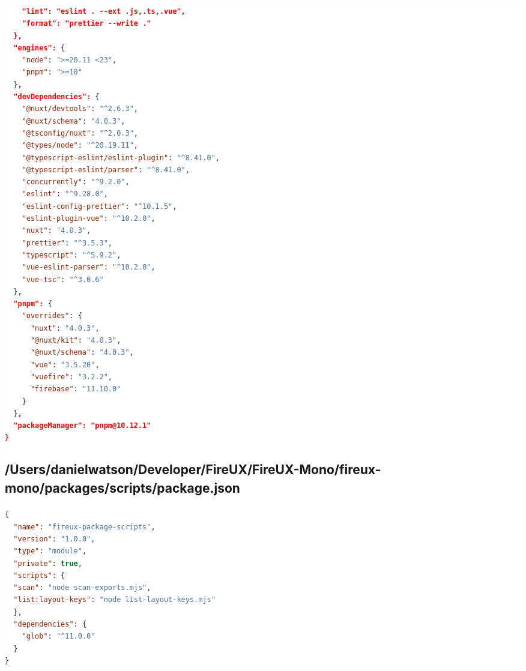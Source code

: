 ```json
    "lint": "eslint . --ext .js,.ts,.vue",
    "format": "prettier --write ."
  },
  "engines": {
    "node": ">=20.11 <23",
    "pnpm": ">=10"
  },
  "devDependencies": {
    "@nuxt/devtools": "^2.6.3",
    "@nuxt/schema": "4.0.3",
    "@tsconfig/nuxt": "^2.0.3",
    "@types/node": "^20.19.11",
    "@typescript-eslint/eslint-plugin": "^8.41.0",
    "@typescript-eslint/parser": "^8.41.0",
    "concurrently": "^9.2.0",
    "eslint": "^9.28.0",
    "eslint-config-prettier": "^10.1.5",
    "eslint-plugin-vue": "^10.2.0",
    "nuxt": "4.0.3",
    "prettier": "^3.5.3",
    "typescript": "^5.9.2",
    "vue-eslint-parser": "^10.2.0",
    "vue-tsc": "^3.0.6"
  },
  "pnpm": {
    "overrides": {
      "nuxt": "4.0.3",
      "@nuxt/kit": "4.0.3",
      "@nuxt/schema": "4.0.3",
      "vue": "3.5.20",
      "vuefire": "3.2.2",
      "firebase": "11.10.0"
    }
  },
  "packageManager": "pnpm@10.12.1"
}
```

## /Users/danielwatson/Developer/FireUX/FireUX-Mono/fireux-mono/packages/scripts/package.json
```json
{
  "name": "fireux-package-scripts",
  "version": "1.0.0",
  "type": "module",
  "private": true,
  "scripts": {
  "scan": "node scan-exports.mjs",
  "list:layout-keys": "node list-layout-keys.mjs"
  },
  "dependencies": {
    "glob": "^11.0.0"
  }
}
```
